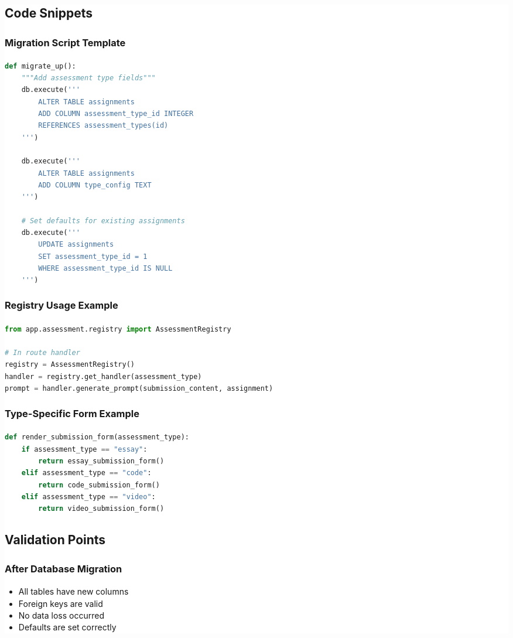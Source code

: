 ## Code Snippets

### Migration Script Template
```python
def migrate_up():
    """Add assessment type fields"""
    db.execute('''
        ALTER TABLE assignments 
        ADD COLUMN assessment_type_id INTEGER 
        REFERENCES assessment_types(id)
    ''')
    
    db.execute('''
        ALTER TABLE assignments 
        ADD COLUMN type_config TEXT
    ''')
    
    # Set defaults for existing assignments
    db.execute('''
        UPDATE assignments 
        SET assessment_type_id = 1 
        WHERE assessment_type_id IS NULL
    ''')
```

### Registry Usage Example
```python
from app.assessment.registry import AssessmentRegistry

# In route handler
registry = AssessmentRegistry()
handler = registry.get_handler(assessment_type)
prompt = handler.generate_prompt(submission_content, assignment)
```

### Type-Specific Form Example
```python
def render_submission_form(assessment_type):
    if assessment_type == "essay":
        return essay_submission_form()
    elif assessment_type == "code":
        return code_submission_form()
    elif assessment_type == "video":
        return video_submission_form()
```

## Validation Points

### After Database Migration
- All tables have new columns
- Foreign keys are valid
- No data loss occurred
- Defaults are set correctly
